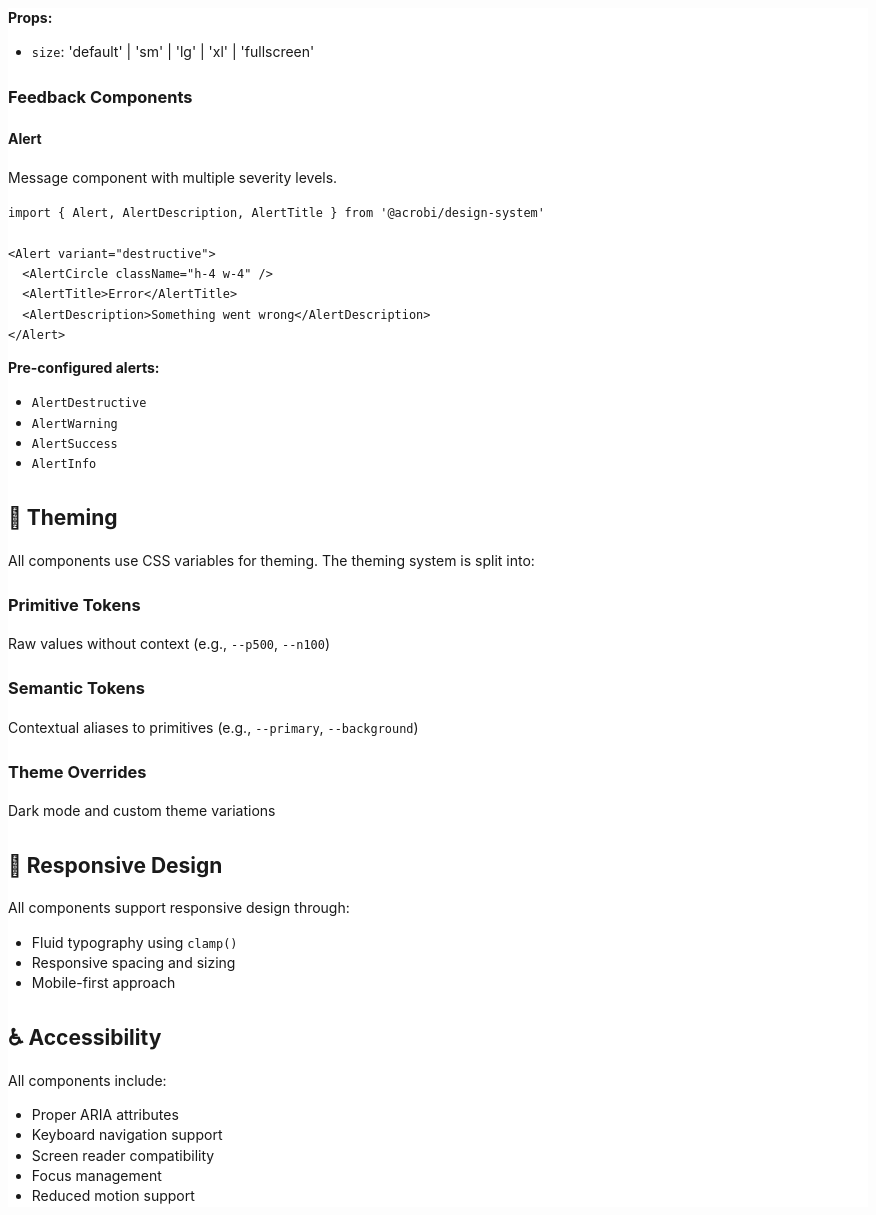 **Props:**
- `size`: 'default' | 'sm' | 'lg' | 'xl' | 'fullscreen'

### Feedback Components

#### Alert
Message component with multiple severity levels.

```tsx
import { Alert, AlertDescription, AlertTitle } from '@acrobi/design-system'

<Alert variant="destructive">
  <AlertCircle className="h-4 w-4" />
  <AlertTitle>Error</AlertTitle>
  <AlertDescription>Something went wrong</AlertDescription>
</Alert>
```

**Pre-configured alerts:**
- `AlertDestructive`
- `AlertWarning`
- `AlertSuccess`
- `AlertInfo`

## 🎨 Theming

All components use CSS variables for theming. The theming system is split into:

### Primitive Tokens
Raw values without context (e.g., `--p500`, `--n100`)

### Semantic Tokens
Contextual aliases to primitives (e.g., `--primary`, `--background`)

### Theme Overrides
Dark mode and custom theme variations

## 📱 Responsive Design

All components support responsive design through:
- Fluid typography using `clamp()`
- Responsive spacing and sizing
- Mobile-first approach

## ♿ Accessibility

All components include:
- Proper ARIA attributes
- Keyboard navigation support
- Screen reader compatibility
- Focus management
- Reduced motion support

